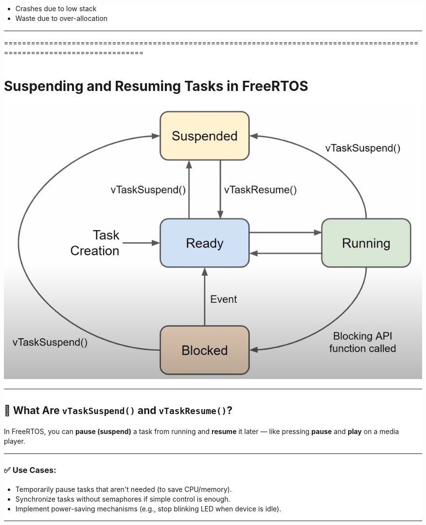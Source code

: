* Crashes due to low stack
* Waste due to over-allocation

---
===========================================================================================================================
# Suspending and Resuming Tasks in FreeRTOS

![alt text](image.png)

---
## 🧠 What Are `vTaskSuspend()` and `vTaskResume()`?

In FreeRTOS, you can **pause (suspend)** a task from running and **resume** it later — like pressing **pause** and **play** on a media player.

---

### ✅ Use Cases:

* Temporarily pause tasks that aren't needed (to save CPU/memory).
* Synchronize tasks without semaphores if simple control is enough.
* Implement power-saving mechanisms (e.g., stop blinking LED when device is idle).

---